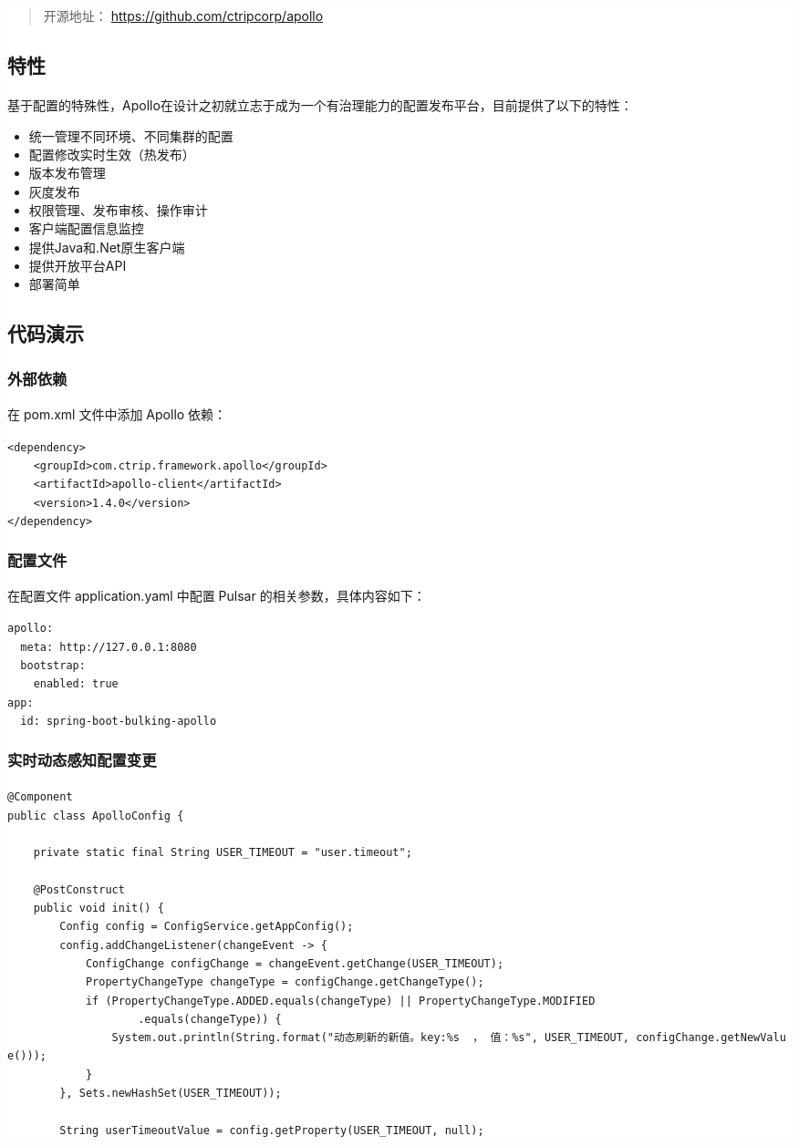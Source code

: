 > 开源地址： https://github.com/ctripcorp/apollo


## 特性

基于配置的特殊性，Apollo在设计之初就立志于成为一个有治理能力的配置发布平台，目前提供了以下的特性：

* 统一管理不同环境、不同集群的配置
* 配置修改实时生效（热发布）
* 版本发布管理
* 灰度发布
* 权限管理、发布审核、操作审计
* 客户端配置信息监控
* 提供Java和.Net原生客户端
* 提供开放平台API
* 部署简单


## 代码演示

### 外部依赖

在 pom.xml 文件中添加 Apollo 依赖：

```
<dependency>
    <groupId>com.ctrip.framework.apollo</groupId>
    <artifactId>apollo-client</artifactId>
    <version>1.4.0</version>
</dependency>
```

### 配置文件

在配置文件 application.yaml 中配置 Pulsar 的相关参数，具体内容如下：

```
apollo:
  meta: http://127.0.0.1:8080
  bootstrap:
    enabled: true
app:
  id: spring-boot-bulking-apollo
```

### 实时动态感知配置变更

```
@Component
public class ApolloConfig {

    private static final String USER_TIMEOUT = "user.timeout";

    @PostConstruct
    public void init() {
        Config config = ConfigService.getAppConfig();
        config.addChangeListener(changeEvent -> {
            ConfigChange configChange = changeEvent.getChange(USER_TIMEOUT);
            PropertyChangeType changeType = configChange.getChangeType();
            if (PropertyChangeType.ADDED.equals(changeType) || PropertyChangeType.MODIFIED
                    .equals(changeType)) {
                System.out.println(String.format("动态刷新的新值。key:%s  ， 值：%s", USER_TIMEOUT, configChange.getNewValue()));
            }
        }, Sets.newHashSet(USER_TIMEOUT));

        String userTimeoutValue = config.getProperty(USER_TIMEOUT, null);
```